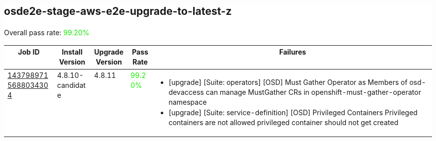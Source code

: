 

## osde2e-stage-aws-e2e-upgrade-to-latest-z

Overall pass rate: <span style="color:#15ea00;">99.20%</span>

| Job ID | Install Version | Upgrade Version | Pass Rate | Failures |
|--------|-----------------|-----------------|-----------|----------|
[1437989715688034304](https://prow.ci.openshift.org/view/gs/origin-ci-test/logs/osde2e-stage-aws-e2e-upgrade-to-latest-z/1437989715688034304) | 4.8.10-candidate | 4.8.11 | <span style="color:#15ea00;">99.20%</span>|<ul><li>[upgrade] [Suite: operators] [OSD] Must Gather Operator as Members of osd-devaccess can manage MustGather CRs in openshift-must-gather-operator namespace</li><li>[upgrade] [Suite: service-definition] [OSD] Privileged Containers Privileged containers are not allowed privileged container should not get created</li></ul>




